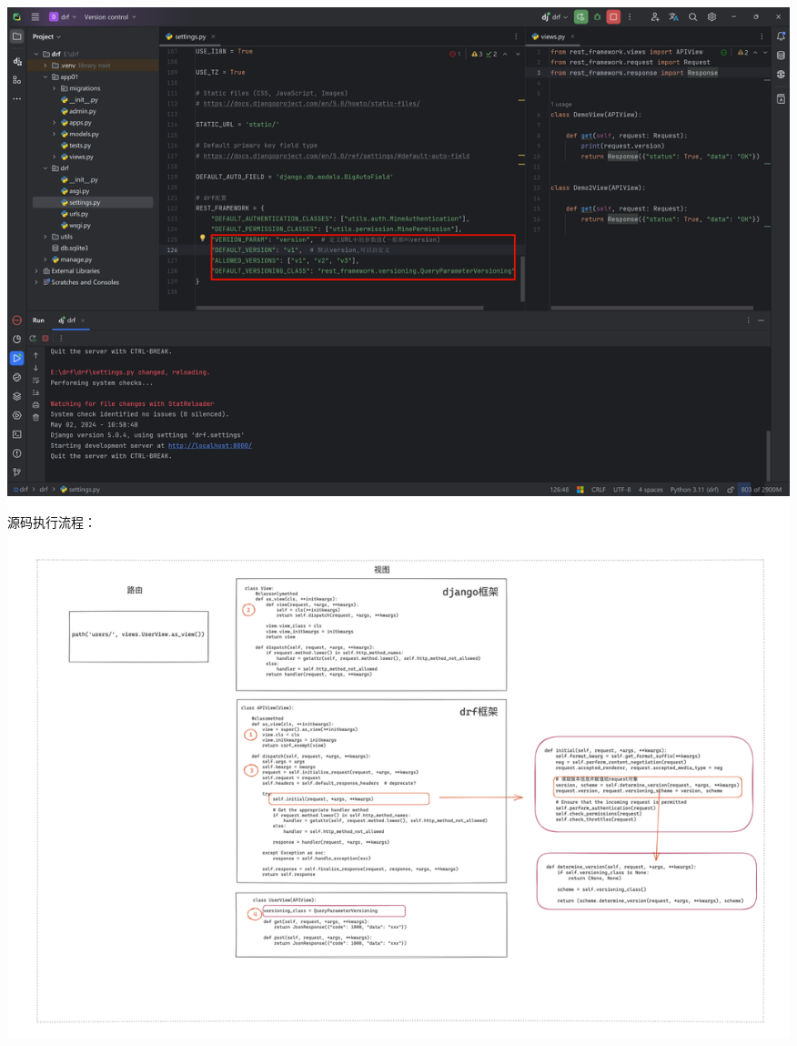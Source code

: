   ![image-20240502105901409](assets\image-20240502105901409.png)

源码执行流程：

![image-20210820105543193](assets/image-20210820105543193.png)
